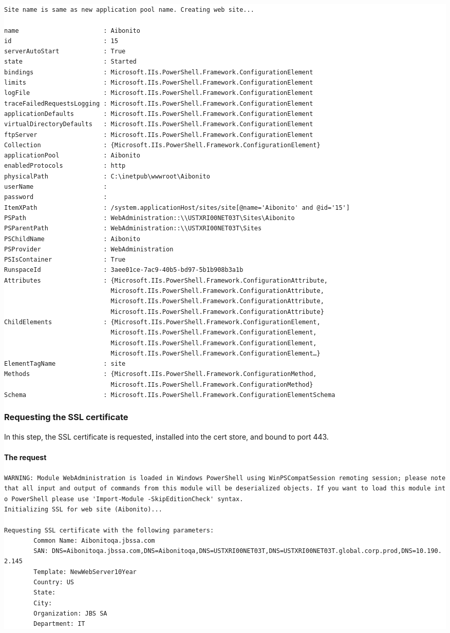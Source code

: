 ``` text
Site name is same as new application pool name. Creating web site...

name                       : Aibonito
id                         : 15
serverAutoStart            : True
state                      : Started
bindings                   : Microsoft.IIs.PowerShell.Framework.ConfigurationElement
limits                     : Microsoft.IIs.PowerShell.Framework.ConfigurationElement
logFile                    : Microsoft.IIs.PowerShell.Framework.ConfigurationElement
traceFailedRequestsLogging : Microsoft.IIs.PowerShell.Framework.ConfigurationElement
applicationDefaults        : Microsoft.IIs.PowerShell.Framework.ConfigurationElement
virtualDirectoryDefaults   : Microsoft.IIs.PowerShell.Framework.ConfigurationElement
ftpServer                  : Microsoft.IIs.PowerShell.Framework.ConfigurationElement
Collection                 : {Microsoft.IIs.PowerShell.Framework.ConfigurationElement}
applicationPool            : Aibonito
enabledProtocols           : http
physicalPath               : C:\inetpub\wwwroot\Aibonito
userName                   :
password                   :
ItemXPath                  : /system.applicationHost/sites/site[@name='Aibonito' and @id='15']
PSPath                     : WebAdministration::\\USTXRI00NET03T\Sites\Aibonito
PSParentPath               : WebAdministration::\\USTXRI00NET03T\Sites
PSChildName                : Aibonito
PSProvider                 : WebAdministration
PSIsContainer              : True
RunspaceId                 : 3aee01ce-7ac9-40b5-bd97-5b1b908b3a1b
Attributes                 : {Microsoft.IIs.PowerShell.Framework.ConfigurationAttribute,
                             Microsoft.IIs.PowerShell.Framework.ConfigurationAttribute,
                             Microsoft.IIs.PowerShell.Framework.ConfigurationAttribute,
                             Microsoft.IIs.PowerShell.Framework.ConfigurationAttribute}
ChildElements              : {Microsoft.IIs.PowerShell.Framework.ConfigurationElement,
                             Microsoft.IIs.PowerShell.Framework.ConfigurationElement,
                             Microsoft.IIs.PowerShell.Framework.ConfigurationElement,
                             Microsoft.IIs.PowerShell.Framework.ConfigurationElement…}
ElementTagName             : site
Methods                    : {Microsoft.IIs.PowerShell.Framework.ConfigurationMethod,
                             Microsoft.IIs.PowerShell.Framework.ConfigurationMethod}
Schema                     : Microsoft.IIs.PowerShell.Framework.ConfigurationElementSchema
```

### Requesting the SSL certificate

In this step, the SSL certificate is requested, installed into the cert store, and bound to port 443.

#### The request

``` text
WARNING: Module WebAdministration is loaded in Windows PowerShell using WinPSCompatSession remoting session; please note that all input and output of commands from this module will be deserialized objects. If you want to load this module into PowerShell please use 'Import-Module -SkipEditionCheck' syntax.
Initializing SSL for web site (Aibonito)...

Requesting SSL certificate with the following parameters:
        Common Name: Aibonitoqa.jbssa.com
        SAN: DNS=Aibonitoqa.jbssa.com,DNS=Aibonitoqa,DNS=USTXRI00NET03T,DNS=USTXRI00NET03T.global.corp.prod,DNS=10.190.2.145
        Template: NewWebServer10Year
        Country: US
        State: 
        City:
        Organization: JBS SA
        Department: IT
```